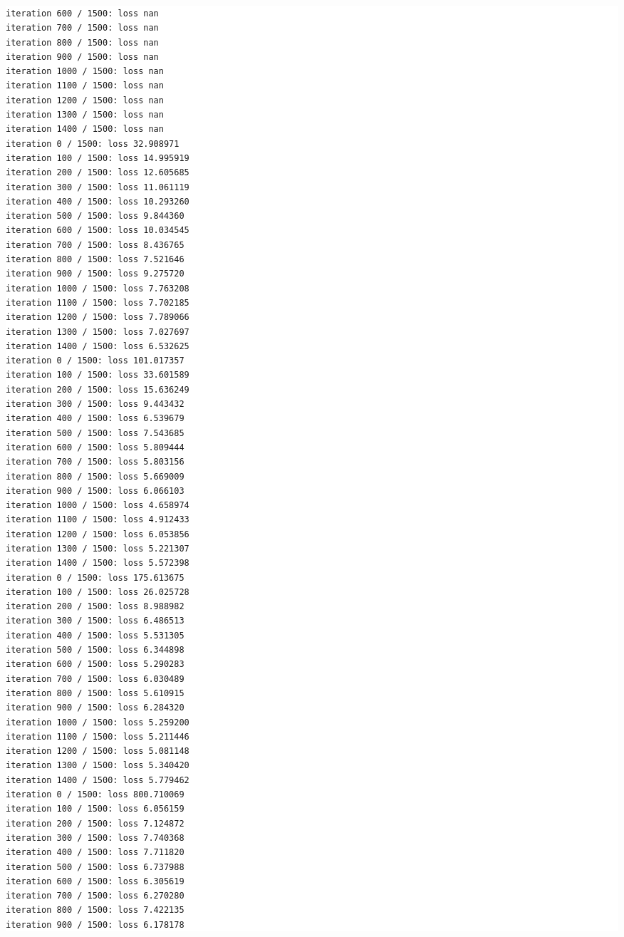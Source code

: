     iteration 600 / 1500: loss nan
    iteration 700 / 1500: loss nan
    iteration 800 / 1500: loss nan
    iteration 900 / 1500: loss nan
    iteration 1000 / 1500: loss nan
    iteration 1100 / 1500: loss nan
    iteration 1200 / 1500: loss nan
    iteration 1300 / 1500: loss nan
    iteration 1400 / 1500: loss nan
    iteration 0 / 1500: loss 32.908971
    iteration 100 / 1500: loss 14.995919
    iteration 200 / 1500: loss 12.605685
    iteration 300 / 1500: loss 11.061119
    iteration 400 / 1500: loss 10.293260
    iteration 500 / 1500: loss 9.844360
    iteration 600 / 1500: loss 10.034545
    iteration 700 / 1500: loss 8.436765
    iteration 800 / 1500: loss 7.521646
    iteration 900 / 1500: loss 9.275720
    iteration 1000 / 1500: loss 7.763208
    iteration 1100 / 1500: loss 7.702185
    iteration 1200 / 1500: loss 7.789066
    iteration 1300 / 1500: loss 7.027697
    iteration 1400 / 1500: loss 6.532625
    iteration 0 / 1500: loss 101.017357
    iteration 100 / 1500: loss 33.601589
    iteration 200 / 1500: loss 15.636249
    iteration 300 / 1500: loss 9.443432
    iteration 400 / 1500: loss 6.539679
    iteration 500 / 1500: loss 7.543685
    iteration 600 / 1500: loss 5.809444
    iteration 700 / 1500: loss 5.803156
    iteration 800 / 1500: loss 5.669009
    iteration 900 / 1500: loss 6.066103
    iteration 1000 / 1500: loss 4.658974
    iteration 1100 / 1500: loss 4.912433
    iteration 1200 / 1500: loss 6.053856
    iteration 1300 / 1500: loss 5.221307
    iteration 1400 / 1500: loss 5.572398
    iteration 0 / 1500: loss 175.613675
    iteration 100 / 1500: loss 26.025728
    iteration 200 / 1500: loss 8.988982
    iteration 300 / 1500: loss 6.486513
    iteration 400 / 1500: loss 5.531305
    iteration 500 / 1500: loss 6.344898
    iteration 600 / 1500: loss 5.290283
    iteration 700 / 1500: loss 6.030489
    iteration 800 / 1500: loss 5.610915
    iteration 900 / 1500: loss 6.284320
    iteration 1000 / 1500: loss 5.259200
    iteration 1100 / 1500: loss 5.211446
    iteration 1200 / 1500: loss 5.081148
    iteration 1300 / 1500: loss 5.340420
    iteration 1400 / 1500: loss 5.779462
    iteration 0 / 1500: loss 800.710069
    iteration 100 / 1500: loss 6.056159
    iteration 200 / 1500: loss 7.124872
    iteration 300 / 1500: loss 7.740368
    iteration 400 / 1500: loss 7.711820
    iteration 500 / 1500: loss 6.737988
    iteration 600 / 1500: loss 6.305619
    iteration 700 / 1500: loss 6.270280
    iteration 800 / 1500: loss 7.422135
    iteration 900 / 1500: loss 6.178178